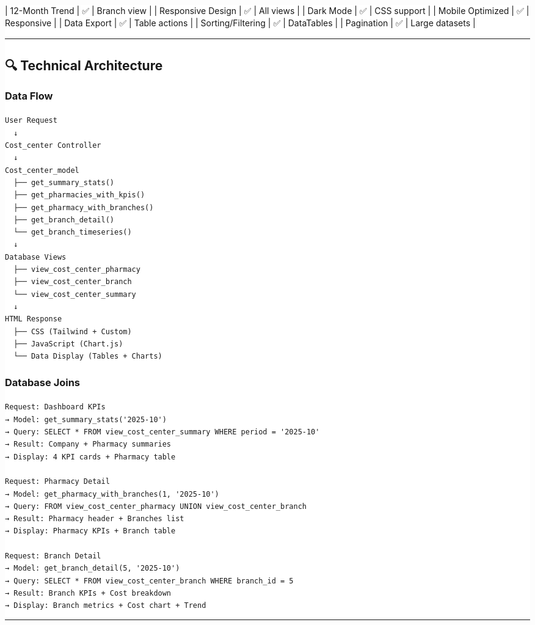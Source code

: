 | 12-Month Trend      | ✅     | Branch view                        |
| Responsive Design   | ✅     | All views                          |
| Dark Mode           | ✅     | CSS support                        |
| Mobile Optimized    | ✅     | Responsive                         |
| Data Export         | ✅     | Table actions                      |
| Sorting/Filtering   | ✅     | DataTables                         |
| Pagination          | ✅     | Large datasets                     |

---

## 🔍 Technical Architecture

### Data Flow

```
User Request
  ↓
Cost_center Controller
  ↓
Cost_center_model
  ├── get_summary_stats()
  ├── get_pharmacies_with_kpis()
  ├── get_pharmacy_with_branches()
  ├── get_branch_detail()
  └── get_branch_timeseries()
  ↓
Database Views
  ├── view_cost_center_pharmacy
  ├── view_cost_center_branch
  └── view_cost_center_summary
  ↓
HTML Response
  ├── CSS (Tailwind + Custom)
  ├── JavaScript (Chart.js)
  └── Data Display (Tables + Charts)
```

### Database Joins

```
Request: Dashboard KPIs
→ Model: get_summary_stats('2025-10')
→ Query: SELECT * FROM view_cost_center_summary WHERE period = '2025-10'
→ Result: Company + Pharmacy summaries
→ Display: 4 KPI cards + Pharmacy table

Request: Pharmacy Detail
→ Model: get_pharmacy_with_branches(1, '2025-10')
→ Query: FROM view_cost_center_pharmacy UNION view_cost_center_branch
→ Result: Pharmacy header + Branches list
→ Display: Pharmacy KPIs + Branch table

Request: Branch Detail
→ Model: get_branch_detail(5, '2025-10')
→ Query: SELECT * FROM view_cost_center_branch WHERE branch_id = 5
→ Result: Branch KPIs + Cost breakdown
→ Display: Branch metrics + Cost chart + Trend
```

---